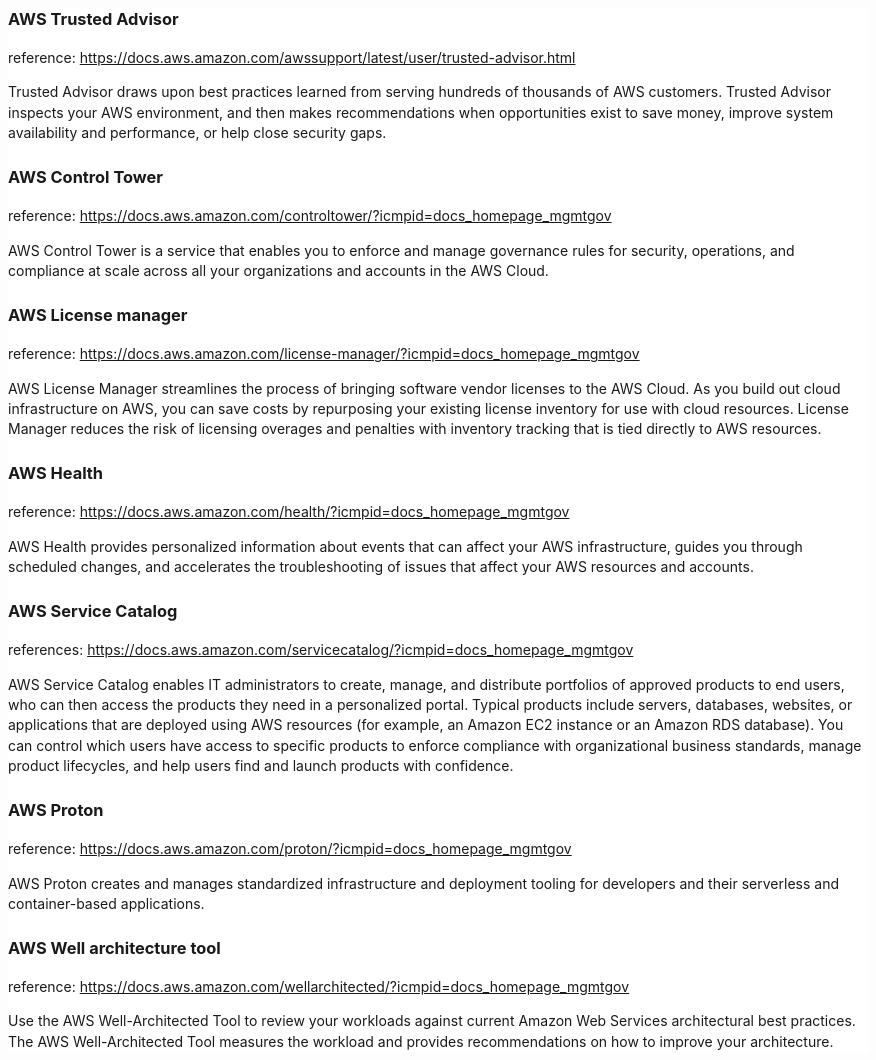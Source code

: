 ### AWS Trusted Advisor

reference: https://docs.aws.amazon.com/awssupport/latest/user/trusted-advisor.html

Trusted Advisor draws upon best practices learned from serving hundreds of thousands of AWS customers. Trusted Advisor inspects your AWS environment, and then makes recommendations when opportunities exist to save money, improve system availability and performance, or help close security gaps. 

### AWS Control Tower

reference: https://docs.aws.amazon.com/controltower/?icmpid=docs_homepage_mgmtgov

AWS Control Tower is a service that enables you to enforce and manage governance rules for security, operations, and compliance at scale across all your organizations and accounts in the AWS Cloud.

### AWS License manager

reference: https://docs.aws.amazon.com/license-manager/?icmpid=docs_homepage_mgmtgov

AWS License Manager streamlines the process of bringing software vendor licenses to the AWS Cloud. As you build out cloud infrastructure on AWS, you can save costs by repurposing your existing license inventory for use with cloud resources. License Manager reduces the risk of licensing overages and penalties with inventory tracking that is tied directly to AWS resources.

### AWS Health

reference: https://docs.aws.amazon.com/health/?icmpid=docs_homepage_mgmtgov

AWS Health provides personalized information about events that can affect your AWS infrastructure, guides you through scheduled changes, and accelerates the troubleshooting of issues that affect your AWS resources and accounts.

### AWS Service Catalog

references: https://docs.aws.amazon.com/servicecatalog/?icmpid=docs_homepage_mgmtgov

AWS Service Catalog enables IT administrators to create, manage, and distribute portfolios of approved products to end users, who can then access the products they need in a personalized portal. Typical products include servers, databases, websites, or applications that are deployed using AWS resources (for example, an Amazon EC2 instance or an Amazon RDS database). You can control which users have access to specific products to enforce compliance with organizational business standards, manage product lifecycles, and help users find and launch products with confidence.

### AWS Proton

reference: https://docs.aws.amazon.com/proton/?icmpid=docs_homepage_mgmtgov

AWS Proton creates and manages standardized infrastructure and deployment tooling for developers and their serverless and container-based applications.

### AWS Well architecture tool

reference: https://docs.aws.amazon.com/wellarchitected/?icmpid=docs_homepage_mgmtgov

Use the AWS Well-Architected Tool to review your workloads against current Amazon Web Services architectural best practices. The AWS Well-Architected Tool measures the workload and provides recommendations on how to improve your architecture.
